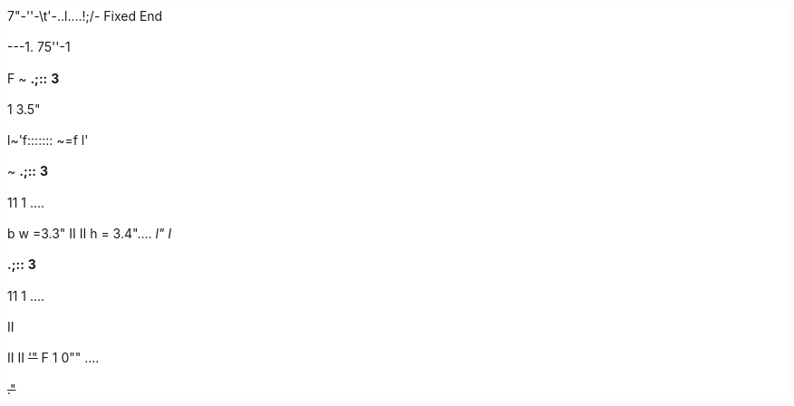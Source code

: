 
7"-''-\t'-..l....!;/- Fixed
End


\---1. 75''-1



F
~ **.;::** **3**



1
3.5"

l~'f::::::: ~=f
l'



~ **.;::** **3**

11 1 ....

b w =3.3" II II h = 3.4".... _l"_ _I_



**.;::** **3**

11 1 ....



II

II II ~~'"~~ F 1 0"" ....

~~."~~

